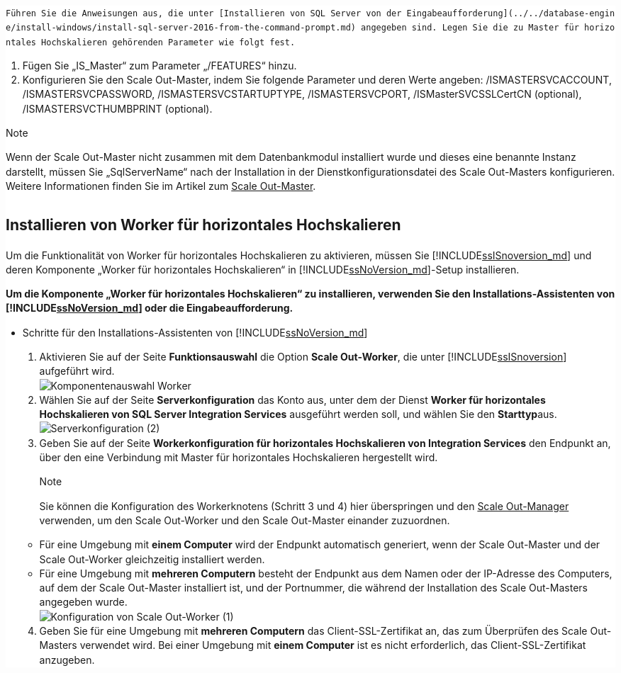     Führen Sie die Anweisungen aus, die unter [Installieren von SQL Server von der Eingabeaufforderung](../../database-engine/install-windows/install-sql-server-2016-from-the-command-prompt.md) angegeben sind. Legen Sie die zu Master für horizontales Hochskalieren gehörenden Parameter wie folgt fest.
  1.  Fügen Sie „IS_Master“ zum Parameter „/FEATURES“ hinzu.
  2.  Konfigurieren Sie den Scale Out-Master, indem Sie folgende Parameter und deren Werte angeben: /ISMASTERSVCACCOUNT, /ISMASTERSVCPASSWORD, /ISMASTERSVCSTARTUPTYPE, /ISMASTERSVCPORT, /ISMasterSVCSSLCertCN (optional), /ISMASTERSVCTHUMBPRINT (optional).

> [!Note]
> Wenn der Scale Out-Master nicht zusammen mit dem Datenbankmodul installiert wurde und dieses eine benannte Instanz darstellt, müssen Sie „SqlServerName“ nach der Installation in der Dienstkonfigurationsdatei des Scale Out-Masters konfigurieren. Weitere Informationen finden Sie im Artikel zum [Scale Out-Master](integration-services-ssis-scale-out-master.md).

## <a name="InstallWorker"></a> Installieren von Worker für horizontales Hochskalieren
 
Um die Funktionalität von Worker für horizontales Hochskalieren zu aktivieren, müssen Sie [!INCLUDE[ssISnoversion_md](../../includes/ssisnoversion-md.md)] und deren Komponente „Worker für horizontales Hochskalieren“ in [!INCLUDE[ssNoVersion_md](../../includes/ssnoversion-md.md)]-Setup installieren.

**Um die Komponente „Worker für horizontales Hochskalieren“ zu installieren, verwenden Sie den Installations-Assistenten von [!INCLUDE[ssNoVersion_md](../../includes/ssnoversion-md.md)] oder die Eingabeaufforderung.**

- Schritte für den Installations-Assistenten von [!INCLUDE[ssNoVersion_md](../../includes/ssnoversion-md.md)]
  1.  Aktivieren Sie auf der Seite **Funktionsauswahl** die Option **Scale Out-Worker**, die unter [!INCLUDE[ssISnoversion](../../includes/ssisnoversion-md.md)] aufgeführt wird.   
  ![Komponentenauswahl Worker](media/feature-select-worker.PNG)
  2. Wählen Sie auf der Seite **Serverkonfiguration** das Konto aus, unter dem der Dienst **Worker für horizontales Hochskalieren von SQL Server Integration Services** ausgeführt werden soll, und wählen Sie den **Starttyp**aus.    
  ![Serverkonfiguration (2)](media/server-config-2.PNG "Server Config 2")
  3. Geben Sie auf der Seite **Workerkonfiguration für horizontales Hochskalieren von Integration Services** den Endpunkt an, über den eine Verbindung mit Master für horizontales Hochskalieren hergestellt wird. 
      > [!Note]
      > Sie können die Konfiguration des Workerknotens (Schritt 3 und 4) hier überspringen und den [Scale Out-Manager](integration-services-ssis-scale-out-manager.md) verwenden, um den Scale Out-Worker und den Scale Out-Master einander zuzuordnen.

    - Für eine Umgebung mit **einem Computer** wird der Endpunkt automatisch generiert, wenn der Scale Out-Master und der Scale Out-Worker gleichzeitig installiert werden. 
    - Für eine Umgebung mit **mehreren Computern** besteht der Endpunkt aus dem Namen oder der IP-Adresse des Computers, auf dem der Scale Out-Master installiert ist, und der Portnummer, die während der Installation des Scale Out-Masters angegeben wurde.    
   ![Konfiguration von Scale Out-Worker (1)](media/worker-config.PNG "Worker Config 1")    

  4. Geben Sie für eine Umgebung mit **mehreren Computern** das Client-SSL-Zertifikat an, das zum Überprüfen des Scale Out-Masters verwendet wird. Bei einer Umgebung mit **einem Computer** ist es nicht erforderlich, das Client-SSL-Zertifikat anzugeben. 
  